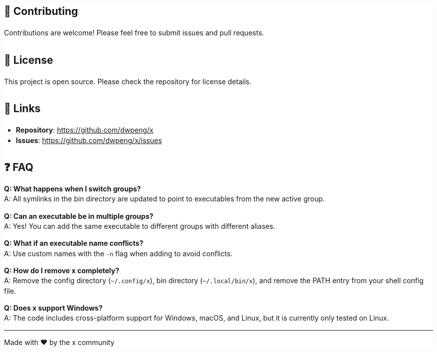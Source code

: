 ## 🤝 Contributing

Contributions are welcome! Please feel free to submit issues and pull requests.

## 📄 License

This project is open source. Please check the repository for license details.

## 🔗 Links

- **Repository**: https://github.com/dwpeng/x
- **Issues**: https://github.com/dwpeng/x/issues

## ❓ FAQ

**Q: What happens when I switch groups?**  
A: All symlinks in the bin directory are updated to point to executables from the new active group.

**Q: Can an executable be in multiple groups?**  
A: Yes! You can add the same executable to different groups with different aliases.

**Q: What if an executable name conflicts?**  
A: Use custom names with the `-n` flag when adding to avoid conflicts.

**Q: How do I remove x completely?**  
A: Remove the config directory (`~/.config/x`), bin directory (`~/.local/bin/x`), and remove the PATH entry from your shell config file.

**Q: Does x support Windows?**  
A: The code includes cross-platform support for Windows, macOS, and Linux, but it is currently only tested on Linux.

---

Made with ❤️ by the x community

